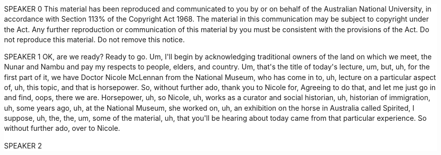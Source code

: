 SPEAKER 0
This material has been reproduced and communicated to you by or on behalf of the Australian National University, in accordance with Section 113% of the Copyright Act 1968. The material in this communication may be subject to copyright under the Act. Any further reproduction or communication of this material by you must be consistent with the provisions of the Act. Do not reproduce this material. Do not remove this notice.

SPEAKER 1
OK, are we ready? Ready to go. Um, I'll begin by acknowledging traditional owners of the land on which we meet, the Nunar and Nambu and pay my respects to people, elders, and country. Um, that's the title of today's lecture, um, but, uh, for the first part of it, we have Doctor Nicole McLennan from the National Museum, who has come in to, uh, lecture on a particular aspect of, uh, this topic, and that is horsepower. So, without further ado, thank you to Nicole for, Agreeing to do that, and let me just go in and find, oops, there we are. Horsepower, uh, so Nicole, uh, works as a curator and social historian, uh, historian of immigration, uh, some years ago, uh, at the National Museum, she worked on, uh, an exhibition on the horse in Australia called Spirited, I suppose, uh, the, the, um, some of the material, uh, that you'll be hearing about today came from that particular experience. So without further ado, over to Nicole.

SPEAKER 2